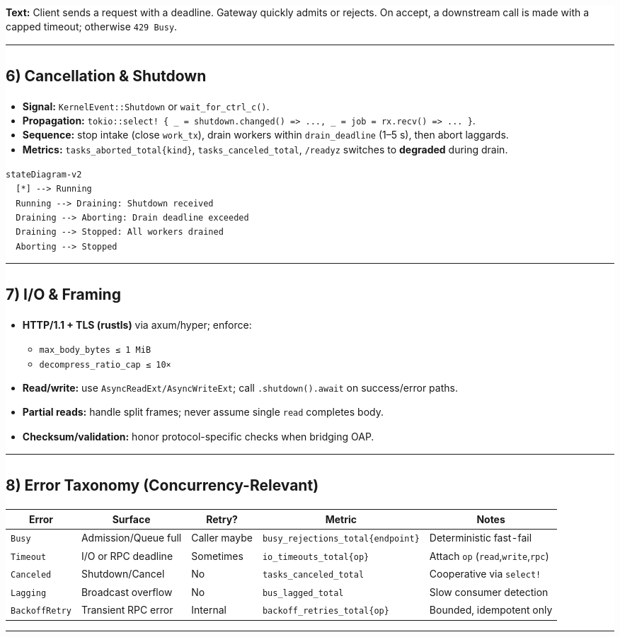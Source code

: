 **Text:** Client sends a request with a deadline. Gateway quickly admits or rejects. On accept, a downstream call is made with a capped timeout; otherwise `429 Busy`.

---

## 6) Cancellation & Shutdown

* **Signal:** `KernelEvent::Shutdown` or `wait_for_ctrl_c()`.
* **Propagation:** `tokio::select! { _ = shutdown.changed() => ..., _ = job = rx.recv() => ... }`.
* **Sequence:** stop intake (close `work_tx`), drain workers within `drain_deadline` (1–5 s), then abort laggards.
* **Metrics:** `tasks_aborted_total{kind}`, `tasks_canceled_total`, `/readyz` switches to **degraded** during drain.

```mermaid
stateDiagram-v2
  [*] --> Running
  Running --> Draining: Shutdown received
  Draining --> Aborting: Drain deadline exceeded
  Draining --> Stopped: All workers drained
  Aborting --> Stopped
```

---

## 7) I/O & Framing

* **HTTP/1.1 + TLS (rustls)** via axum/hyper; enforce:

  * `max_body_bytes ≤ 1 MiB`
  * `decompress_ratio_cap ≤ 10×`
* **Read/write:** use `AsyncReadExt/AsyncWriteExt`; call `.shutdown().await` on success/error paths.
* **Partial reads:** handle split frames; never assume single `read` completes body.
* **Checksum/validation:** honor protocol-specific checks when bridging OAP.

---

## 8) Error Taxonomy (Concurrency-Relevant)

| Error          | Surface              | Retry?       | Metric                            | Notes                              |
| -------------- | -------------------- | ------------ | --------------------------------- | ---------------------------------- |
| `Busy`         | Admission/Queue full | Caller maybe | `busy_rejections_total{endpoint}` | Deterministic fast-fail            |
| `Timeout`      | I/O or RPC deadline  | Sometimes    | `io_timeouts_total{op}`           | Attach `op` (`read`,`write`,`rpc`) |
| `Canceled`     | Shutdown/Cancel      | No           | `tasks_canceled_total`            | Cooperative via `select!`          |
| `Lagging`      | Broadcast overflow   | No           | `bus_lagged_total`                | Slow consumer detection            |
| `BackoffRetry` | Transient RPC error  | Internal     | `backoff_retries_total{op}`       | Bounded, idempotent only           |

---
